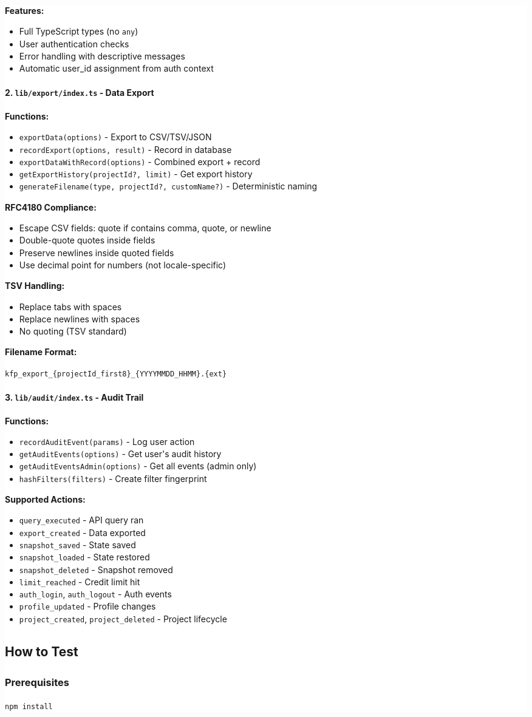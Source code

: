 **Features:**
- Full TypeScript types (no `any`)
- User authentication checks
- Error handling with descriptive messages
- Automatic user_id assignment from auth context

#### 2. `lib/export/index.ts` - Data Export
**Functions:**
- `exportData(options)` - Export to CSV/TSV/JSON
- `recordExport(options, result)` - Record in database
- `exportDataWithRecord(options)` - Combined export + record
- `getExportHistory(projectId?, limit)` - Get export history
- `generateFilename(type, projectId?, customName?)` - Deterministic naming

**RFC4180 Compliance:**
- Escape CSV fields: quote if contains comma, quote, or newline
- Double-quote quotes inside fields
- Preserve newlines inside quoted fields
- Use decimal point for numbers (not locale-specific)

**TSV Handling:**
- Replace tabs with spaces
- Replace newlines with spaces
- No quoting (TSV standard)

**Filename Format:**
```
kfp_export_{projectId_first8}_{YYYYMMDD_HHMM}.{ext}
```

#### 3. `lib/audit/index.ts` - Audit Trail
**Functions:**
- `recordAuditEvent(params)` - Log user action
- `getAuditEvents(options)` - Get user's audit history
- `getAuditEventsAdmin(options)` - Get all events (admin only)
- `hashFilters(filters)` - Create filter fingerprint

**Supported Actions:**
- `query_executed` - API query ran
- `export_created` - Data exported
- `snapshot_saved` - State saved
- `snapshot_loaded` - State restored
- `snapshot_deleted` - Snapshot removed
- `limit_reached` - Credit limit hit
- `auth_login`, `auth_logout` - Auth events
- `profile_updated` - Profile changes
- `project_created`, `project_deleted` - Project lifecycle

## How to Test

### Prerequisites
```bash
npm install
```
